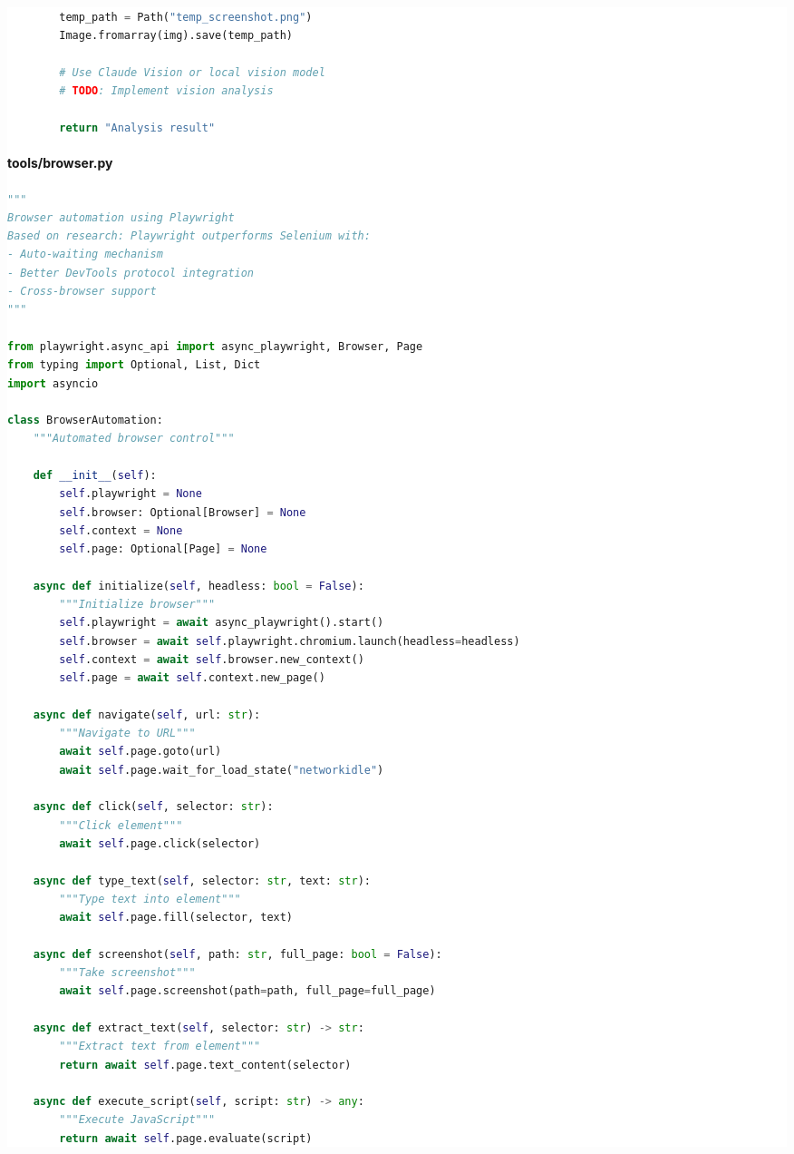 ```python
        temp_path = Path("temp_screenshot.png")
        Image.fromarray(img).save(temp_path)
        
        # Use Claude Vision or local vision model
        # TODO: Implement vision analysis
        
        return "Analysis result"
```

#### tools/browser.py
```python
"""
Browser automation using Playwright
Based on research: Playwright outperforms Selenium with:
- Auto-waiting mechanism
- Better DevTools protocol integration
- Cross-browser support
"""

from playwright.async_api import async_playwright, Browser, Page
from typing import Optional, List, Dict
import asyncio

class BrowserAutomation:
    """Automated browser control"""
    
    def __init__(self):
        self.playwright = None
        self.browser: Optional[Browser] = None
        self.context = None
        self.page: Optional[Page] = None
    
    async def initialize(self, headless: bool = False):
        """Initialize browser"""
        self.playwright = await async_playwright().start()
        self.browser = await self.playwright.chromium.launch(headless=headless)
        self.context = await self.browser.new_context()
        self.page = await self.context.new_page()
    
    async def navigate(self, url: str):
        """Navigate to URL"""
        await self.page.goto(url)
        await self.page.wait_for_load_state("networkidle")
    
    async def click(self, selector: str):
        """Click element"""
        await self.page.click(selector)
    
    async def type_text(self, selector: str, text: str):
        """Type text into element"""
        await self.page.fill(selector, text)
    
    async def screenshot(self, path: str, full_page: bool = False):
        """Take screenshot"""
        await self.page.screenshot(path=path, full_page=full_page)
    
    async def extract_text(self, selector: str) -> str:
        """Extract text from element"""
        return await self.page.text_content(selector)
    
    async def execute_script(self, script: str) -> any:
        """Execute JavaScript"""
        return await self.page.evaluate(script)
```